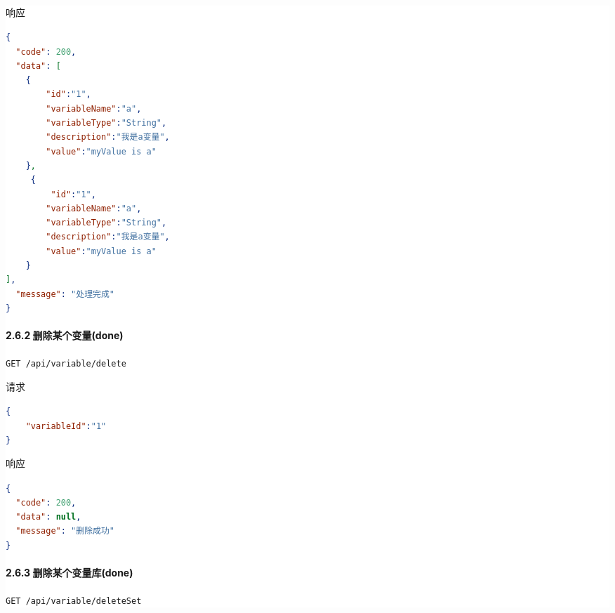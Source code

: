 响应

```json
{
  "code": 200,
  "data": [
    {
        "id":"1",
        "variableName":"a",
        "variableType":"String",
        "description":"我是a变量",
        "value":"myValue is a"
    },
     {
         "id":"1",
        "variableName":"a",
        "variableType":"String",
        "description":"我是a变量",
        "value":"myValue is a"
    }
],
  "message": "处理完成"
}

```



#### 2.6.2 删除某个变量(done)

```http
GET /api/variable/delete
```

请求

```json
{
    "variableId":"1"
}
```

响应

```json
{
  "code": 200,
  "data": null,
  "message": "删除成功"
}
```

#### 2.6.3 删除某个变量库(done)

```http
GET /api/variable/deleteSet
```
